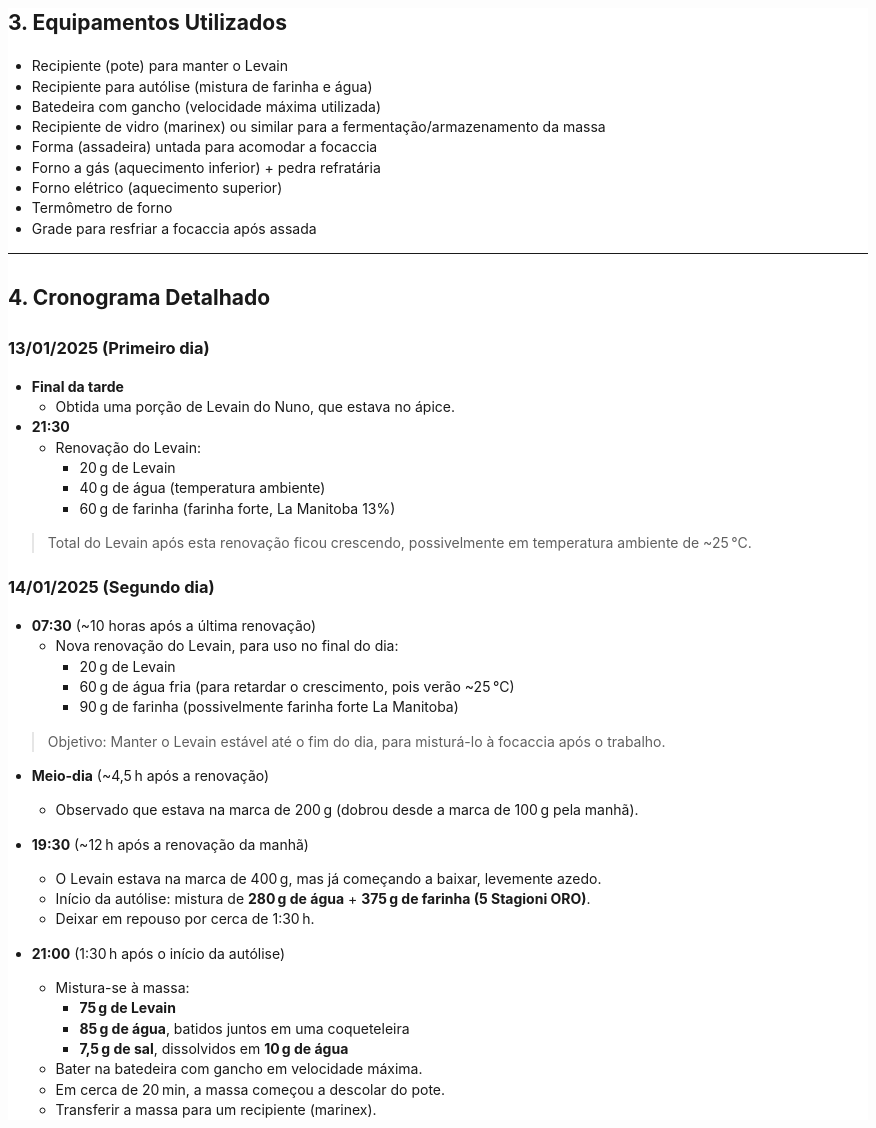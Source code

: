 ## 3. Equipamentos Utilizados

- Recipiente (pote) para manter o Levain  
- Recipiente para autólise (mistura de farinha e água)  
- Batedeira com gancho (velocidade máxima utilizada)  
- Recipiente de vidro (marinex) ou similar para a fermentação/armazenamento da massa  
- Forma (assadeira) untada para acomodar a focaccia  
- Forno a gás (aquecimento inferior) + pedra refratária  
- Forno elétrico (aquecimento superior)  
- Termômetro de forno  
- Grade para resfriar a focaccia após assada  

---

## 4. Cronograma Detalhado

### 13/01/2025 (Primeiro dia)  
- **Final da tarde**  
  - Obtida uma porção de Levain do Nuno, que estava no ápice.  
- **21:30**  
  - Renovação do Levain:  
    - 20 g de Levain  
    - 40 g de água (temperatura ambiente)  
    - 60 g de farinha (farinha forte, La Manitoba 13%)  

> Total do Levain após esta renovação ficou crescendo, possivelmente em temperatura ambiente de ~25 °C.

### 14/01/2025 (Segundo dia)  
- **07:30** (~10 horas após a última renovação)  
  - Nova renovação do Levain, para uso no final do dia:  
    - 20 g de Levain  
    - 60 g de água fria (para retardar o crescimento, pois verão ~25 °C)  
    - 90 g de farinha (possivelmente farinha forte La Manitoba)  

> Objetivo: Manter o Levain estável até o fim do dia, para misturá-lo à focaccia após o trabalho.

- **Meio-dia** (~4,5 h após a renovação)  
  - Observado que estava na marca de 200 g (dobrou desde a marca de 100 g pela manhã).  

- **19:30** (~12 h após a renovação da manhã)  
  - O Levain estava na marca de 400 g, mas já começando a baixar, levemente azedo.  
  - Início da autólise: mistura de **280 g de água** + **375 g de farinha (5 Stagioni ORO)**.  
  - Deixar em repouso por cerca de 1:30 h.

- **21:00** (1:30 h após o início da autólise)  
  - Mistura-se à massa:  
    - **75 g de Levain**  
    - **85 g de água**, batidos juntos em uma coqueteleira  
    - **7,5 g de sal**, dissolvidos em **10 g de água**  
  - Bater na batedeira com gancho em velocidade máxima.  
  - Em cerca de 20 min, a massa começou a descolar do pote.  
  - Transferir a massa para um recipiente (marinex).  
